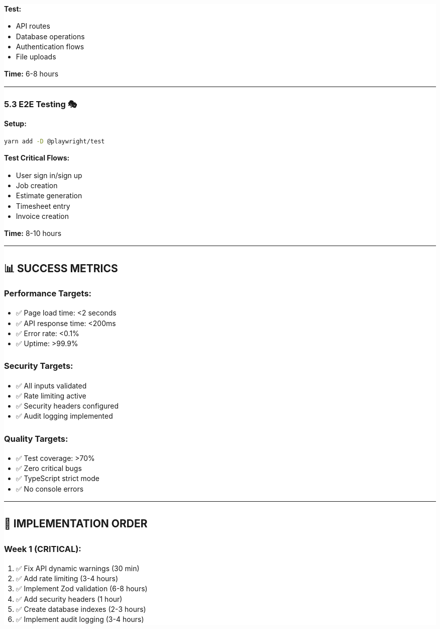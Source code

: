 **Test:**
- API routes
- Database operations
- Authentication flows
- File uploads

**Time:** 6-8 hours

---

### 5.3 E2E Testing 🎭
**Setup:**
```bash
yarn add -D @playwright/test
```

**Test Critical Flows:**
- User sign in/sign up
- Job creation
- Estimate generation
- Timesheet entry
- Invoice creation

**Time:** 8-10 hours

---

## 📊 SUCCESS METRICS

### Performance Targets:
- ✅ Page load time: <2 seconds
- ✅ API response time: <200ms
- ✅ Error rate: <0.1%
- ✅ Uptime: >99.9%

### Security Targets:
- ✅ All inputs validated
- ✅ Rate limiting active
- ✅ Security headers configured
- ✅ Audit logging implemented

### Quality Targets:
- ✅ Test coverage: >70%
- ✅ Zero critical bugs
- ✅ TypeScript strict mode
- ✅ No console errors

---

## 🎯 IMPLEMENTATION ORDER

### Week 1 (CRITICAL):
1. ✅ Fix API dynamic warnings (30 min)
2. ✅ Add rate limiting (3-4 hours)
3. ✅ Implement Zod validation (6-8 hours)
4. ✅ Add security headers (1 hour)
5. ✅ Create database indexes (2-3 hours)
6. ✅ Implement audit logging (3-4 hours)
